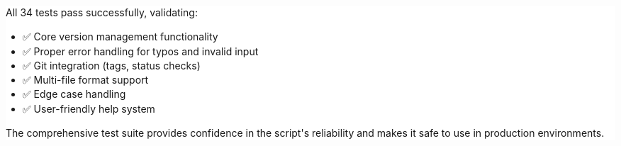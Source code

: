 All 34 tests pass successfully, validating:
- ✅ Core version management functionality
- ✅ Proper error handling for typos and invalid input
- ✅ Git integration (tags, status checks)
- ✅ Multi-file format support
- ✅ Edge case handling
- ✅ User-friendly help system

The comprehensive test suite provides confidence in the script's reliability and makes it safe to use in production environments.

